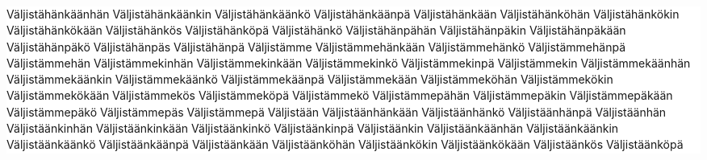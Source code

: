 Väljistähänkäänhän
Väljistähänkäänkin
Väljistähänkäänkö
Väljistähänkäänpä
Väljistähänkään
Väljistähänköhän
Väljistähänkökin
Väljistähänkökään
Väljistähänkös
Väljistähänköpä
Väljistähänkö
Väljistähänpähän
Väljistähänpäkin
Väljistähänpäkään
Väljistähänpäkö
Väljistähänpäs
Väljistähänpä
Väljistämme
Väljistämmehänkään
Väljistämmehänkö
Väljistämmehänpä
Väljistämmehän
Väljistämmekinhän
Väljistämmekinkään
Väljistämmekinkö
Väljistämmekinpä
Väljistämmekin
Väljistämmekäänhän
Väljistämmekäänkin
Väljistämmekäänkö
Väljistämmekäänpä
Väljistämmekään
Väljistämmeköhän
Väljistämmekökin
Väljistämmekökään
Väljistämmekös
Väljistämmeköpä
Väljistämmekö
Väljistämmepähän
Väljistämmepäkin
Väljistämmepäkään
Väljistämmepäkö
Väljistämmepäs
Väljistämmepä
Väljistään
Väljistäänhänkään
Väljistäänhänkö
Väljistäänhänpä
Väljistäänhän
Väljistäänkinhän
Väljistäänkinkään
Väljistäänkinkö
Väljistäänkinpä
Väljistäänkin
Väljistäänkäänhän
Väljistäänkäänkin
Väljistäänkäänkö
Väljistäänkäänpä
Väljistäänkään
Väljistäänköhän
Väljistäänkökin
Väljistäänkökään
Väljistäänkös
Väljistäänköpä